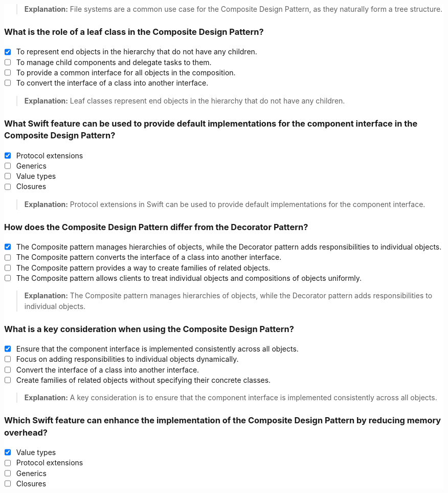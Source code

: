 > **Explanation:** File systems are a common use case for the Composite Design Pattern, as they naturally form a tree structure.

### What is the role of a leaf class in the Composite Design Pattern?

- [x] To represent end objects in the hierarchy that do not have any children.
- [ ] To manage child components and delegate tasks to them.
- [ ] To provide a common interface for all objects in the composition.
- [ ] To convert the interface of a class into another interface.

> **Explanation:** Leaf classes represent end objects in the hierarchy that do not have any children.

### What Swift feature can be used to provide default implementations for the component interface in the Composite Design Pattern?

- [x] Protocol extensions
- [ ] Generics
- [ ] Value types
- [ ] Closures

> **Explanation:** Protocol extensions in Swift can be used to provide default implementations for the component interface.

### How does the Composite Design Pattern differ from the Decorator Pattern?

- [x] The Composite pattern manages hierarchies of objects, while the Decorator pattern adds responsibilities to individual objects.
- [ ] The Composite pattern converts the interface of a class into another interface.
- [ ] The Composite pattern provides a way to create families of related objects.
- [ ] The Composite pattern allows clients to treat individual objects and compositions of objects uniformly.

> **Explanation:** The Composite pattern manages hierarchies of objects, while the Decorator pattern adds responsibilities to individual objects.

### What is a key consideration when using the Composite Design Pattern?

- [x] Ensure that the component interface is implemented consistently across all objects.
- [ ] Focus on adding responsibilities to individual objects dynamically.
- [ ] Convert the interface of a class into another interface.
- [ ] Create families of related objects without specifying their concrete classes.

> **Explanation:** A key consideration is to ensure that the component interface is implemented consistently across all objects.

### Which Swift feature can enhance the implementation of the Composite Design Pattern by reducing memory overhead?

- [x] Value types
- [ ] Protocol extensions
- [ ] Generics
- [ ] Closures
